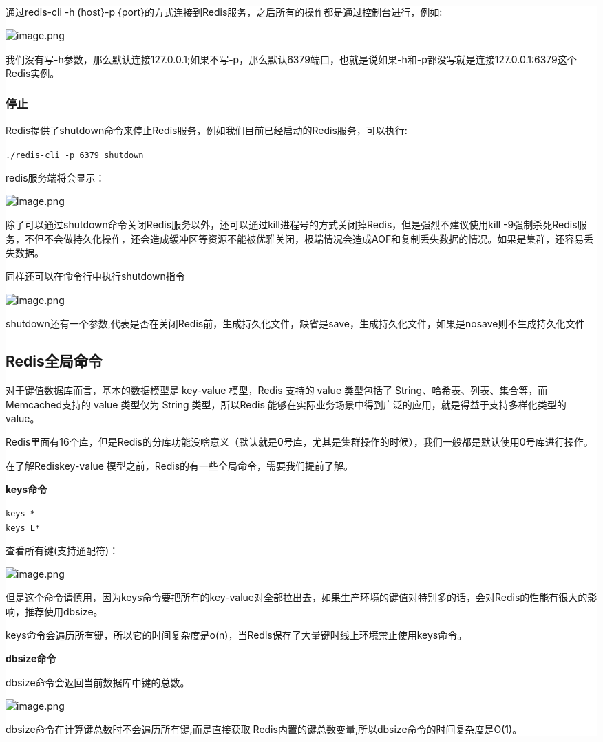 通过redis-cli -h (host}-p {port}的方式连接到Redis服务，之后所有的操作都是通过控制台进行，例如:

![image.png](https://fynotefile.oss-cn-zhangjiakou.aliyuncs.com/fynote/fyfile/5983/1663252342001/816e9938ff2d49d9904ff79e413084bf.png)

我们没有写-h参数，那么默认连接127.0.0.1;如果不写-p，那么默认6379端口，也就是说如果-h和-p都没写就是连接127.0.0.1:6379这个 Redis实例。

### 停止

Redis提供了shutdown命令来停止Redis服务，例如我们目前已经启动的Redis服务，可以执行:

```
./redis-cli -p 6379 shutdown
```

redis服务端将会显示：

![image.png](https://fynotefile.oss-cn-zhangjiakou.aliyuncs.com/fynote/fyfile/5983/1663252342001/a066e0616af6479cb29e109feae91482.png)

除了可以通过shutdown命令关闭Redis服务以外，还可以通过kill进程号的方式关闭掉Redis，但是强烈不建议使用kill -9强制杀死Redis服务，不但不会做持久化操作，还会造成缓冲区等资源不能被优雅关闭，极端情况会造成AOF和复制丢失数据的情况。如果是集群，还容易丢失数据。

同样还可以在命令行中执行shutdown指令

![image.png](https://fynotefile.oss-cn-zhangjiakou.aliyuncs.com/fynote/fyfile/5983/1663252342001/caea54b05bd7468b93e5615fc506dafe.png)

shutdown还有一个参数,代表是否在关闭Redis前，生成持久化文件，缺省是save，生成持久化文件，如果是nosave则不生成持久化文件

## Redis全局命令

对于键值数据库而言，基本的数据模型是 key-value 模型，Redis 支持的 value 类型包括了 String、哈希表、列表、集合等，而Memcached支持的 value 类型仅为 String 类型，所以Redis 能够在实际业务场景中得到广泛的应用，就是得益于支持多样化类型的 value。

Redis里面有16个库，但是Redis的分库功能没啥意义（默认就是0号库，尤其是集群操作的时候），我们一般都是默认使用0号库进行操作。

在了解Rediskey-value 模型之前，Redis的有一些全局命令，需要我们提前了解。

**keys命令**

```
keys *
keys L*
```

查看所有键(支持通配符)：

![image.png](https://fynotefile.oss-cn-zhangjiakou.aliyuncs.com/fynote/fyfile/5983/1663252342001/a38baeb051bd46dab430d3037bedc48b.png)

但是这个命令请慎用，因为keys命令要把所有的key-value对全部拉出去，如果生产环境的键值对特别多的话，会对Redis的性能有很大的影响，推荐使用dbsize。

keys命令会遍历所有键，所以它的时间复杂度是o(n)，当Redis保存了大量键时线上环境禁止使用keys命令。

**dbsize命令**

dbsize命令会返回当前数据库中键的总数。

![image.png](https://fynotefile.oss-cn-zhangjiakou.aliyuncs.com/fynote/fyfile/5983/1663252342001/21ed59cad4e84610869308640d57718c.png)

dbsize命令在计算键总数时不会遍历所有键,而是直接获取 Redis内置的键总数变量,所以dbsize命令的时间复杂度是O(1)。
